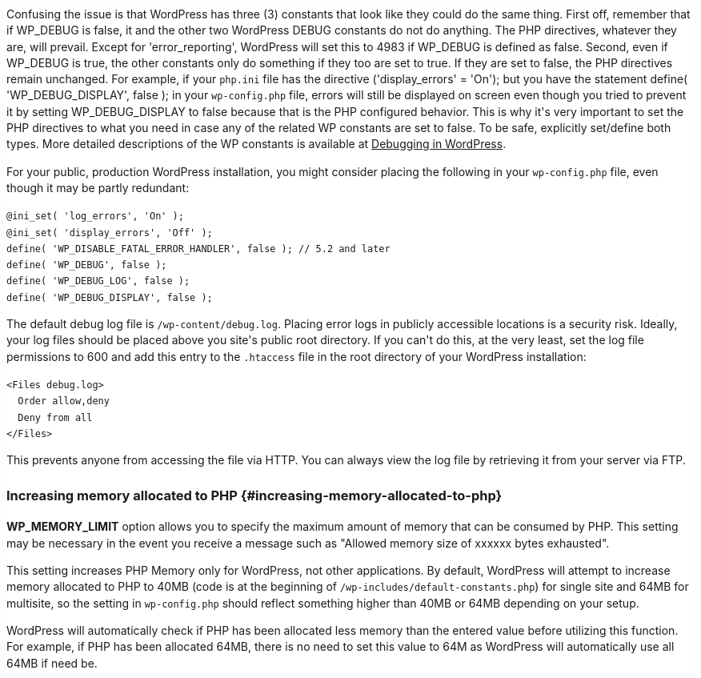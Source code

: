 Confusing the issue is that WordPress has three (3) constants that look like they could do the same thing. First off, remember that if WP_DEBUG is false, it and the other two WordPress DEBUG constants do not do anything. The PHP directives, whatever they are, will prevail. Except for 'error_reporting', WordPress will set this to 4983 if WP_DEBUG is defined as false. Second, even if WP_DEBUG is true, the other constants only do something if they too are set to true. If they are set to false, the PHP directives remain unchanged. For example, if your `php.ini` file has the directive ('display_errors' = 'On'); but you have the statement define( 'WP_DEBUG_DISPLAY', false ); in your `wp-config.php` file, errors will still be displayed on screen even though you tried to prevent it by setting WP_DEBUG_DISPLAY to false because that is the PHP configured behavior. This is why it's very important to set the PHP directives to what you need in case any of the related WP constants are set to false. To be safe, explicitly set/define both types. More detailed descriptions of the WP constants is available at [Debugging in WordPress](https://developer.wordpress.org/advanced-administration/debug/debug-wordpress/).

For your public, production WordPress installation, you might consider placing the following in your `wp-config.php` file, even though it may be partly redundant:

```
@ini_set( 'log_errors', 'On' );
@ini_set( 'display_errors', 'Off' );
define( 'WP_DISABLE_FATAL_ERROR_HANDLER', false ); // 5.2 and later
define( 'WP_DEBUG', false );
define( 'WP_DEBUG_LOG', false );
define( 'WP_DEBUG_DISPLAY', false );
```

The default debug log file is `/wp-content/debug.log`. Placing error logs in publicly accessible locations is a security risk. Ideally, your log files should be placed above you site's public root directory. If you can't do this, at the very least, set the log file permissions to 600 and add this entry to the `.htaccess` file in the root directory of your WordPress installation:

```
<Files debug.log>
  Order allow,deny
  Deny from all
</Files>
```

This prevents anyone from accessing the file via HTTP. You can always view the log file by retrieving it from your server via FTP.

### Increasing memory allocated to PHP {#increasing-memory-allocated-to-php}

**WP_MEMORY_LIMIT** option allows you to specify the maximum amount of memory that can be consumed by PHP. This setting may be necessary in the event you receive a message such as "Allowed memory size of xxxxxx bytes exhausted".

This setting increases PHP Memory only for WordPress, not other applications. By default, WordPress will attempt to increase memory allocated to PHP to 40MB (code is at the beginning of `/wp-includes/default-constants.php`) for single site and 64MB for multisite, so the setting in `wp-config.php` should reflect something higher than 40MB or 64MB depending on your setup.

WordPress will automatically check if PHP has been allocated less memory than the entered value before utilizing this function. For example, if PHP has been allocated 64MB, there is no need to set this value to 64M as WordPress will automatically use all 64MB if need be.
